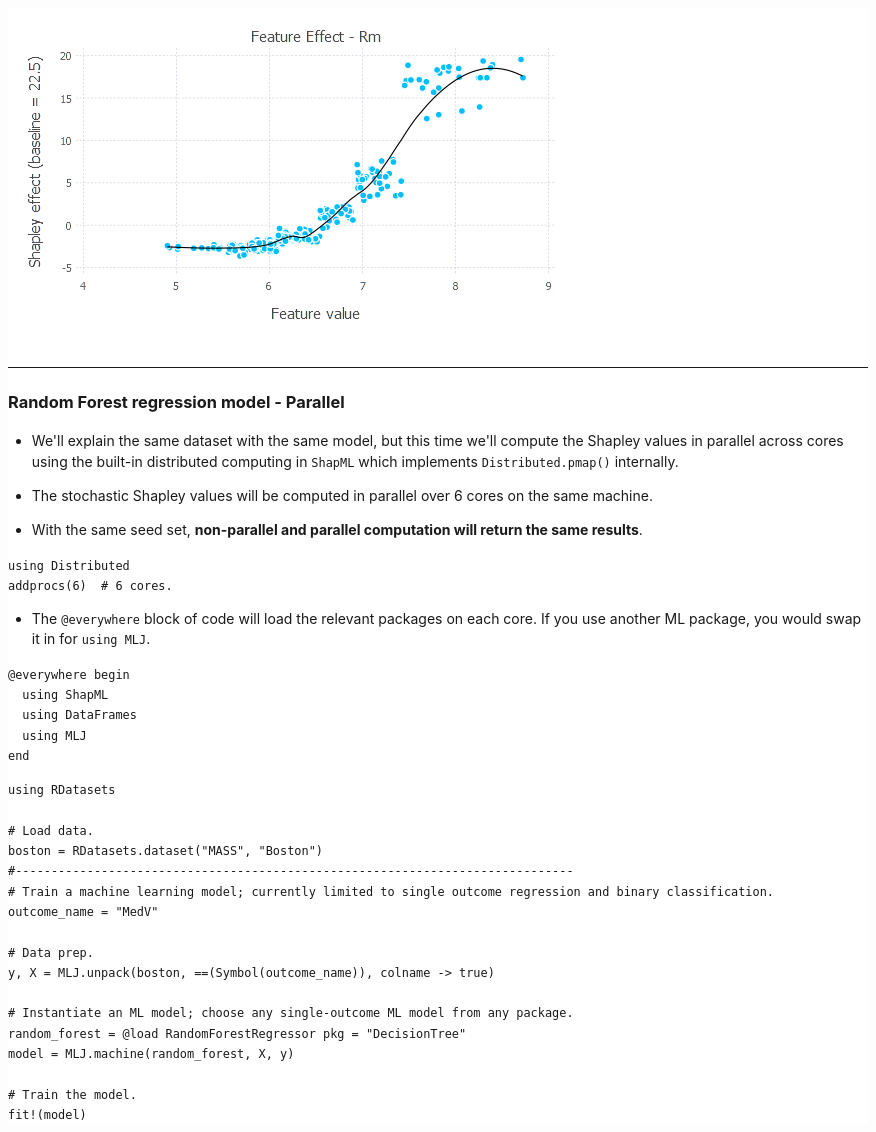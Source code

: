 ![featureeffects](featureeffects.png)

***

### Random Forest regression model - Parallel

* We'll explain the same dataset with the same model, but this time we'll compute the Shapley values in parallel across cores using the built-in distributed computing in `ShapML` which implements `Distributed.pmap()` internally.

* The stochastic Shapley values will be computed in parallel over 6 cores on the same machine.

* With the same seed set, **non-parallel and parallel computation will return the same results**.

``` jldoctest
using Distributed
addprocs(6)  # 6 cores.
```

* The `@everywhere` block of code will load the relevant packages on each core. If you use another ML package, you would swap it in for `using MLJ`.

``` jldoctest
@everywhere begin
  using ShapML
  using DataFrames
  using MLJ
end
```

``` jldoctest
using RDatasets

# Load data.
boston = RDatasets.dataset("MASS", "Boston")
#------------------------------------------------------------------------------
# Train a machine learning model; currently limited to single outcome regression and binary classification.
outcome_name = "MedV"

# Data prep.
y, X = MLJ.unpack(boston, ==(Symbol(outcome_name)), colname -> true)

# Instantiate an ML model; choose any single-outcome ML model from any package.
random_forest = @load RandomForestRegressor pkg = "DecisionTree"
model = MLJ.machine(random_forest, X, y)

# Train the model.
fit!(model)
```
